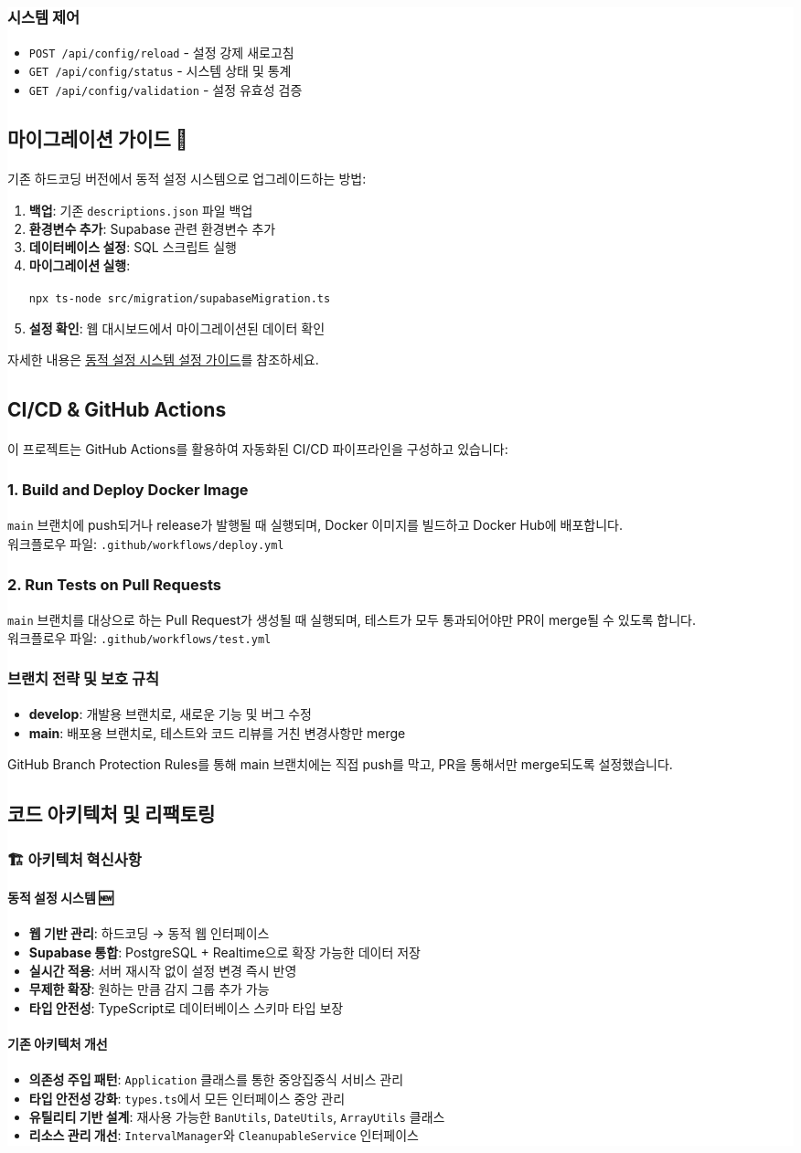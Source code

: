 ### 시스템 제어
- `POST /api/config/reload` - 설정 강제 새로고침
- `GET /api/config/status` - 시스템 상태 및 통계
- `GET /api/config/validation` - 설정 유효성 검증

## 마이그레이션 가이드 🔄

기존 하드코딩 버전에서 동적 설정 시스템으로 업그레이드하는 방법:

1. **백업**: 기존 `descriptions.json` 파일 백업
2. **환경변수 추가**: Supabase 관련 환경변수 추가
3. **데이터베이스 설정**: SQL 스크립트 실행
4. **마이그레이션 실행**: 
   ```bash
   npx ts-node src/migration/supabaseMigration.ts
   ```
5. **설정 확인**: 웹 대시보드에서 마이그레이션된 데이터 확인

자세한 내용은 [동적 설정 시스템 설정 가이드](./DYNAMIC_CONFIG_SETUP.md)를 참조하세요.

## CI/CD & GitHub Actions

이 프로젝트는 GitHub Actions를 활용하여 자동화된 CI/CD 파이프라인을 구성하고 있습니다:

### 1. Build and Deploy Docker Image
`main` 브랜치에 push되거나 release가 발행될 때 실행되며, Docker 이미지를 빌드하고 Docker Hub에 배포합니다.  
워크플로우 파일: `.github/workflows/deploy.yml`

### 2. Run Tests on Pull Requests
`main` 브랜치를 대상으로 하는 Pull Request가 생성될 때 실행되며, 테스트가 모두 통과되어야만 PR이 merge될 수 있도록 합니다.  
워크플로우 파일: `.github/workflows/test.yml`

### 브랜치 전략 및 보호 규칙
- **develop**: 개발용 브랜치로, 새로운 기능 및 버그 수정
- **main**: 배포용 브랜치로, 테스트와 코드 리뷰를 거친 변경사항만 merge

GitHub Branch Protection Rules를 통해 main 브랜치에는 직접 push를 막고, PR을 통해서만 merge되도록 설정했습니다.

## 코드 아키텍처 및 리팩토링

### 🏗️ 아키텍처 혁신사항

#### 동적 설정 시스템 🆕
- **웹 기반 관리**: 하드코딩 → 동적 웹 인터페이스
- **Supabase 통합**: PostgreSQL + Realtime으로 확장 가능한 데이터 저장
- **실시간 적용**: 서버 재시작 없이 설정 변경 즉시 반영
- **무제한 확장**: 원하는 만큼 감지 그룹 추가 가능
- **타입 안전성**: TypeScript로 데이터베이스 스키마 타입 보장

#### 기존 아키텍처 개선
- **의존성 주입 패턴**: `Application` 클래스를 통한 중앙집중식 서비스 관리
- **타입 안전성 강화**: `types.ts`에서 모든 인터페이스 중앙 관리
- **유틸리티 기반 설계**: 재사용 가능한 `BanUtils`, `DateUtils`, `ArrayUtils` 클래스
- **리소스 관리 개선**: `IntervalManager`와 `CleanupableService` 인터페이스
